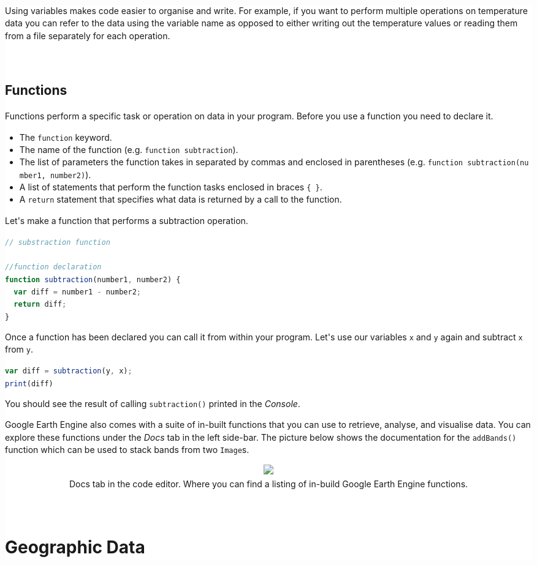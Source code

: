 Using variables makes code easier to organise and write. For example, if you want to perform multiple operations on temperature data you can refer to the data using the variable name as opposed to either writing out the temperature values or reading them from a file separately for each operation.

<br>

## Functions

Functions perform a specific task or operation on data in your program. Before you use a function you need to declare it.

* The `function` keyword.
* The name of the function (e.g. `function subtraction`).
* The list of parameters the function takes in separated by commas and enclosed in parentheses (e.g. `function subtraction(number1, number2)`).
* A list of statements that perform the function tasks enclosed in braces `{ }`. 
* A `return` statement that specifies what data is returned by a call to the function.

Let's make a function that performs a subtraction operation.

```js
// substraction function

//function declaration
function subtraction(number1, number2) {
  var diff = number1 - number2;
  return diff;
}
```

Once a function has been declared you can call it from within your program. Let's use our variables `x` and `y` again and subtract `x` from `y`.

```js
var diff = subtraction(y, x);
print(diff)

```

You should see the result of calling `subtraction()` printed in the *Console*.


Google Earth Engine also comes with a suite of in-built functions that you can use to retrieve, analyse, and visualise data. You can explore these functions under the *Docs* tab in the left side-bar. The picture below shows the documentation for the `addBands()` function which can be used to stack bands from two `Image`s. 

<figure style="margin-left: auto; margin-right: auto; text-align: center;">
    <img src="{{site.url}}/assets/images/docs_side_bar.png" class="workshop-img-small">
    <figcaption>Docs tab in the code editor. Where you can find a listing of in-build Google Earth Engine functions.</figcaption>
</figure>

<br>

# Geographic Data
